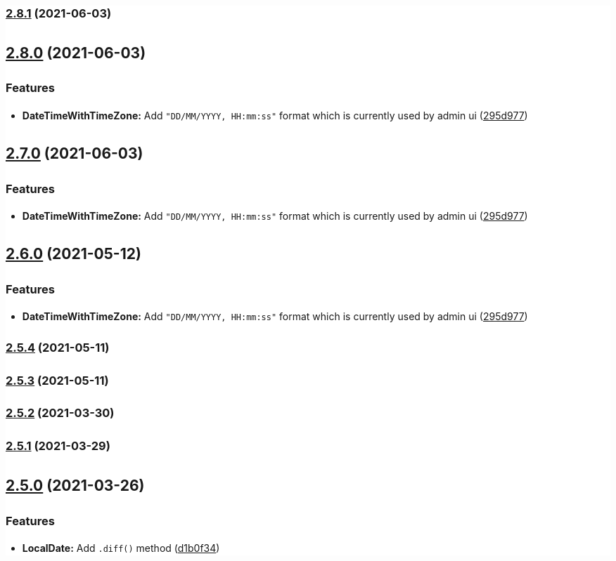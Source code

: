 ### [2.8.1](https://github.com/ailohq/date/compare/v2.8.0...v2.8.1) (2021-06-03)

## [2.8.0](https://github.com/ailohq/date/compare/v2.5.4...v2.8.0) (2021-06-03)


### Features

* **DateTimeWithTimeZone:** Add `"DD/MM/YYYY, HH:mm:ss"` format which is currently used by admin ui ([295d977](https://github.com/ailohq/date/commit/295d9776bb17b3a942fb26e4e00c8c3b9d1ded56))

## [2.7.0](https://github.com/ailohq/date/compare/v2.5.4...v2.7.0) (2021-06-03)


### Features

* **DateTimeWithTimeZone:** Add `"DD/MM/YYYY, HH:mm:ss"` format which is currently used by admin ui ([295d977](https://github.com/ailohq/date/commit/295d9776bb17b3a942fb26e4e00c8c3b9d1ded56))

## [2.6.0](https://github.com/ailohq/date/compare/v2.5.2...v2.6.0) (2021-05-12)


### Features

* **DateTimeWithTimeZone:** Add `"DD/MM/YYYY, HH:mm:ss"` format which is currently used by admin ui ([295d977](https://github.com/ailohq/date/commit/295d9776bb17b3a942fb26e4e00c8c3b9d1ded56))

### [2.5.4](https://github.com/ailohq/date/compare/v2.5.2...v2.5.4) (2021-05-11)

### [2.5.3](https://github.com/ailohq/date/compare/v2.5.2...v2.5.3) (2021-05-11)

### [2.5.2](https://github.com/ailohq/date/compare/v2.5.1...v2.5.2) (2021-03-30)

### [2.5.1](https://github.com/ailohq/date/compare/v2.5.0...v2.5.1) (2021-03-29)

## [2.5.0](https://github.com/ailohq/date/compare/v2.4.0...v2.5.0) (2021-03-26)


### Features

* **LocalDate:** Add `.diff()` method ([d1b0f34](https://github.com/ailohq/date/commit/d1b0f3461da2bd72a9741a06727b7497b3f08ea3))
